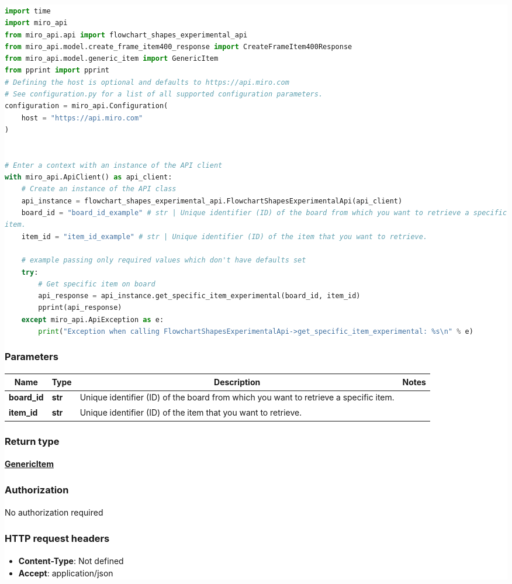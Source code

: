 ```python
import time
import miro_api
from miro_api.api import flowchart_shapes_experimental_api
from miro_api.model.create_frame_item400_response import CreateFrameItem400Response
from miro_api.model.generic_item import GenericItem
from pprint import pprint
# Defining the host is optional and defaults to https://api.miro.com
# See configuration.py for a list of all supported configuration parameters.
configuration = miro_api.Configuration(
    host = "https://api.miro.com"
)


# Enter a context with an instance of the API client
with miro_api.ApiClient() as api_client:
    # Create an instance of the API class
    api_instance = flowchart_shapes_experimental_api.FlowchartShapesExperimentalApi(api_client)
    board_id = "board_id_example" # str | Unique identifier (ID) of the board from which you want to retrieve a specific item.
    item_id = "item_id_example" # str | Unique identifier (ID) of the item that you want to retrieve.

    # example passing only required values which don't have defaults set
    try:
        # Get specific item on board
        api_response = api_instance.get_specific_item_experimental(board_id, item_id)
        pprint(api_response)
    except miro_api.ApiException as e:
        print("Exception when calling FlowchartShapesExperimentalApi->get_specific_item_experimental: %s\n" % e)
```


### Parameters

Name | Type | Description  | Notes
------------- | ------------- | ------------- | -------------
 **board_id** | **str**| Unique identifier (ID) of the board from which you want to retrieve a specific item. |
 **item_id** | **str**| Unique identifier (ID) of the item that you want to retrieve. |

### Return type

[**GenericItem**](GenericItem.md)

### Authorization

No authorization required

### HTTP request headers

 - **Content-Type**: Not defined
 - **Accept**: application/json
